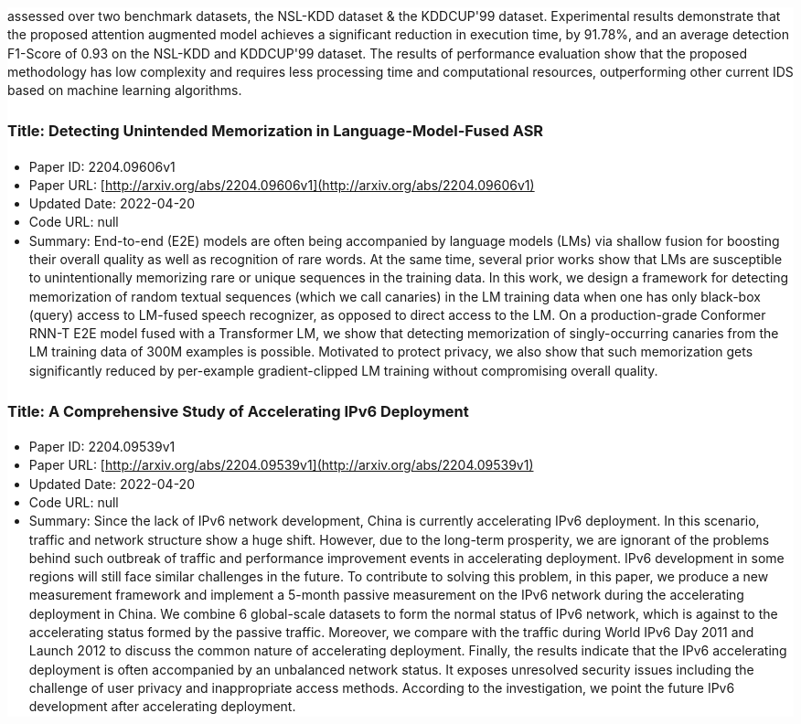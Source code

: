 assessed over two benchmark datasets, the NSL-KDD dataset & the KDDCUP'99
dataset. Experimental results demonstrate that the proposed attention augmented
model achieves a significant reduction in execution time, by 91.78%, and an
average detection F1-Score of 0.93 on the NSL-KDD and KDDCUP'99 dataset. The
results of performance evaluation show that the proposed methodology has low
complexity and requires less processing time and computational resources,
outperforming other current IDS based on machine learning algorithms.

### Title: Detecting Unintended Memorization in Language-Model-Fused ASR
* Paper ID: 2204.09606v1
* Paper URL: [http://arxiv.org/abs/2204.09606v1](http://arxiv.org/abs/2204.09606v1)
* Updated Date: 2022-04-20
* Code URL: null
* Summary: End-to-end (E2E) models are often being accompanied by language models (LMs)
via shallow fusion for boosting their overall quality as well as recognition of
rare words. At the same time, several prior works show that LMs are susceptible
to unintentionally memorizing rare or unique sequences in the training data. In
this work, we design a framework for detecting memorization of random textual
sequences (which we call canaries) in the LM training data when one has only
black-box (query) access to LM-fused speech recognizer, as opposed to direct
access to the LM. On a production-grade Conformer RNN-T E2E model fused with a
Transformer LM, we show that detecting memorization of singly-occurring
canaries from the LM training data of 300M examples is possible. Motivated to
protect privacy, we also show that such memorization gets significantly reduced
by per-example gradient-clipped LM training without compromising overall
quality.

### Title: A Comprehensive Study of Accelerating IPv6 Deployment
* Paper ID: 2204.09539v1
* Paper URL: [http://arxiv.org/abs/2204.09539v1](http://arxiv.org/abs/2204.09539v1)
* Updated Date: 2022-04-20
* Code URL: null
* Summary: Since the lack of IPv6 network development, China is currently accelerating
IPv6 deployment. In this scenario, traffic and network structure show a huge
shift. However, due to the long-term prosperity, we are ignorant of the
problems behind such outbreak of traffic and performance improvement events in
accelerating deployment. IPv6 development in some regions will still face
similar challenges in the future. To contribute to solving this problem, in
this paper, we produce a new measurement framework and implement a 5-month
passive measurement on the IPv6 network during the accelerating deployment in
China. We combine 6 global-scale datasets to form the normal status of IPv6
network, which is against to the accelerating status formed by the passive
traffic. Moreover, we compare with the traffic during World IPv6 Day 2011 and
Launch 2012 to discuss the common nature of accelerating deployment. Finally,
the results indicate that the IPv6 accelerating deployment is often accompanied
by an unbalanced network status. It exposes unresolved security issues
including the challenge of user privacy and inappropriate access methods.
According to the investigation, we point the future IPv6 development after
accelerating deployment.
